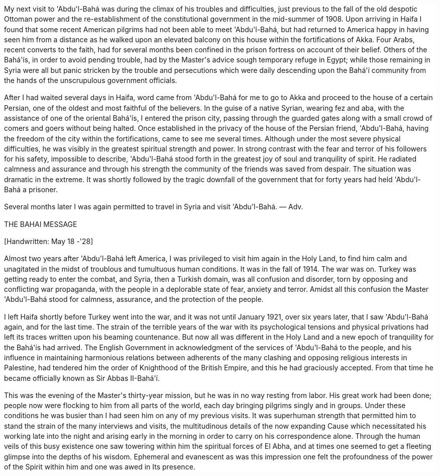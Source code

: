 My next visit to 'Abdu'l-Bahá was during the climax of his troubles and difficulties, just previous to the fall of the old despotic Ottoman power and the re-establishment of the constitutional government in the mid-summer of 1908. Upon arriving in Haifa I found that some recent American pilgrims had not been able to meet 'Abdu'l-Bahá, but had returned to America happy in having seen him from a distance as he walked upon an elevated balcony on this house within the fortifications of Akka. Four Arabs, recent converts to the faith, had for several months been confined in the prison fortress on account of their belief. Others of the Bahá'ís, in order to avoid pending trouble, had by the Master's advice sough temporary refuge in Egypt; while those remaining in Syria were all but panic stricken by the trouble and persecutions which were daily descending upon the Bahá'í community from the hands of the unscrupulous government officials.

After I had waited several days in Haifa, word came from 'Abdu'l-Bahá for me to go to Akka and proceed to the house of a certain Persian, one of the oldest and most faithful of the believers. In the guise of a native Syrian, wearing fez and aba, with the assistance of one of the oriental Bahá'ís, I entered the prison city, passing through the guarded gates along with a small crowd of comers and goers without being halted. Once established in the privacy of the house of the Persian friend, 'Abdu'l-Bahá, having the freedom of the city within the fortifications, came to see me several times. Although under the most severe physical difficulties, he was visibly in the greatest spiritual strength and power. In strong contrast with the fear and terror of his followers for his safety, impossible to describe, 'Abdu'l-Bahá stood forth in the greatest joy of soul and tranquility of spirit. He radiated calmness and assurance and through his strength the community of the friends was saved from despair. The situation was dramatic in the extreme. It was shortly followed by the tragic downfall of the government that for forty years had held 'Abdu'l-Bahá a prisoner.

Several months later I was again permitted to travel in Syria and visit 'Abdu'l-Bahá. — Adv.

THE BAHAI MESSAGE

\[Handwritten: May 18 -'28\]

Almost two years after 'Abdu'l-Bahá left America, I was privileged to visit him again in the Holy Land, to find him calm and unagitated in the midst of troublous and tumultuous human conditions. It was in the fall of 1914. The war was on. Turkey was getting ready to enter the combat, and Syria, then a Turkish domain, was all confusion and disorder, torn by opposing and conflicting war propaganda, with the people in a deplorable state of fear, anxiety and terror. Amidst all this confusion the Master 'Abdu'l-Bahá stood for calmness, assurance, and the protection of the people.

I left Haifa shortly before Turkey went into the war, and it was not until January 1921, over six years later, that I saw 'Abdu'l-Bahá again, and for the last time. The strain of the terrible years of the war with its psychological tensions and physical privations had left its traces written upon his beaming countenance. But now all was different in the Holy Land and a new epoch of tranquility for the Bahá'ís had arrived. The English Government in acknowledgment of the services of 'Abdu'l-Bahá to the people, and his influence in maintaining harmonious relations between adherents of the many clashing and opposing religious interests in Palestine, had tendered him the order of Knighthood of the British Empire, and this he had graciously accepted. From that time he became officially known as Sir Abbas II-Bahá'í.

This was the evening of the Master's thirty-year mission, but he was in no way resting from labor. His great work had been done; people now were flocking to him from all parts of the world, each day bringing pilgrims singly and in groups. Under these conditions he was busier than I had seen him on any of my previous visits. It was superhuman strength that permitted him to stand the strain of the many interviews and visits, the multitudinous details of the now expanding Cause which necessitated his working late into the night and arising early in the morning in order to carry on his correspondence alone. Through the human veils of this busy existence one saw towering within him the spiritual forces of El Abha, and at times one seemed to get a fleeting glimpse into the depths of his wisdom. Ephemeral and evanescent as was this impression one felt the profoundness of the power of the Spirit within him and one was awed in Its presence.
